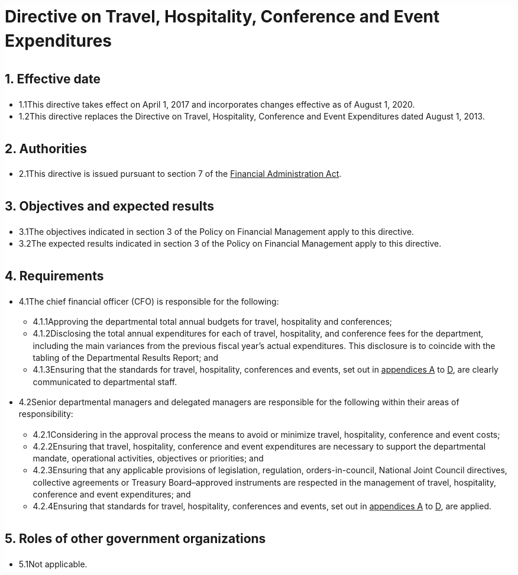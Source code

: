 # Directive on Travel, Hospitality, Conference and Event Expenditures

## 1\. Effective date

- 1.1This directive takes effect on April 1, 2017 and incorporates changes effective as of August 1, 2020.
- 1.2This directive replaces the Directive on Travel, Hospitality, Conference and Event Expenditures dated August 1, 2013.

## 2\. Authorities

- 2.1This directive is issued pursuant to section 7 of the [Financial Administration Act](http://laws-lois.justice.gc.ca/eng/acts/F-11/page-3.html#h-8).

## 3\. Objectives and expected results

- 3.1The objectives indicated in section 3 of the Policy on Financial Management apply to this directive.
- 3.2The expected results indicated in section 3 of the Policy on Financial Management apply to this directive.

## 4\. Requirements

- 4.1The chief financial officer (CFO) is responsible for the following:


  - 4.1.1Approving the departmental total annual budgets for travel, hospitality and conferences;
  - 4.1.2Disclosing the total annual expenditures for each of travel, hospitality, and conference fees for the department, including the main variances from the previous fiscal year’s actual expenditures. This disclosure is to coincide with the tabling of the Departmental Results Report; and
  - 4.1.3Ensuring that the standards for travel, hospitality, conferences and events, set out in [appendices A](#appA) to [D](#appD), are clearly communicated to departmental staff.
- 4.2Senior departmental managers and delegated managers are responsible for the following within their areas of responsibility:


  - 4.2.1Considering in the approval process the means to avoid or minimize travel, hospitality, conference and event costs;
  - 4.2.2Ensuring that travel, hospitality, conference and event expenditures are necessary to support the departmental mandate, operational activities, objectives or priorities; and
  - 4.2.3Ensuring that any applicable provisions of legislation, regulation, orders-in-council, National Joint Council directives, collective agreements or Treasury Board–approved instruments are respected in the management of travel, hospitality, conference and event expenditures; and
  - 4.2.4Ensuring that standards for travel, hospitality, conferences and events, set out in [appendices A](#appA) to [D](#appD), are applied.

## 5\. Roles of other government organizations

- 5.1Not applicable.
